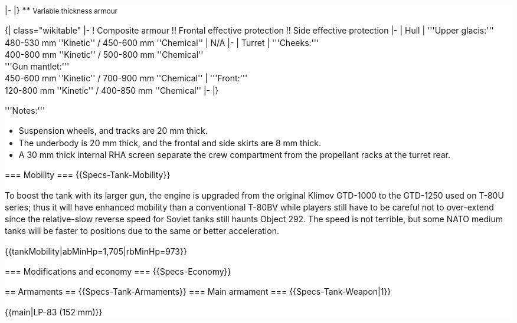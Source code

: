|-
|}
<nowiki>**</nowiki> <small>Variable thickness armour</small>

{| class="wikitable"
|-
! Composite armour !! Frontal effective protection !! Side effective protection
|-
| Hull
| '''Upper glacis:''' <br> 480-530 mm ''Kinetic'' / 450-600 mm ''Chemical''
| N/A
|-
| Turret
| '''Cheeks:''' <br> 400-800 mm ''Kinetic'' / 500-800 mm ''Chemical'' <br> '''Gun mantlet:'''<br> 450-600 mm ''Kinetic'' / 700-900 mm ''Chemical''
| '''Front:''' <br> 120-800 mm ''Kinetic'' / 400-850 mm ''Chemical''
|-
|}

'''Notes:'''

* Suspension wheels, and tracks are 20 mm thick.
* The underbody is 20 mm thick, and the frontal and side skirts are 8 mm thick.
* A 30 mm thick internal RHA screen separate the crew compartment from the propellant racks at the turret rear.

=== Mobility ===
{{Specs-Tank-Mobility}}


To boost the tank with its larger gun, the engine is upgraded from the original Klimov GTD-1000 to the GTD-1250 used on T-80U series; thus it will have enhanced mobility than a conventional T-80BV while players still have to be careful not to over-extend since the relative-slow reverse speed for Soviet tanks still haunts Object 292. The speed is not terrible, but some NATO medium tanks will be faster to positions due to the same or better acceleration.

{{tankMobility|abMinHp=1,705|rbMinHp=973}}

=== Modifications and economy ===
{{Specs-Economy}}

== Armaments ==
{{Specs-Tank-Armaments}}
=== Main armament ===
{{Specs-Tank-Weapon|1}}

{{main|LP-83 (152 mm)}}

